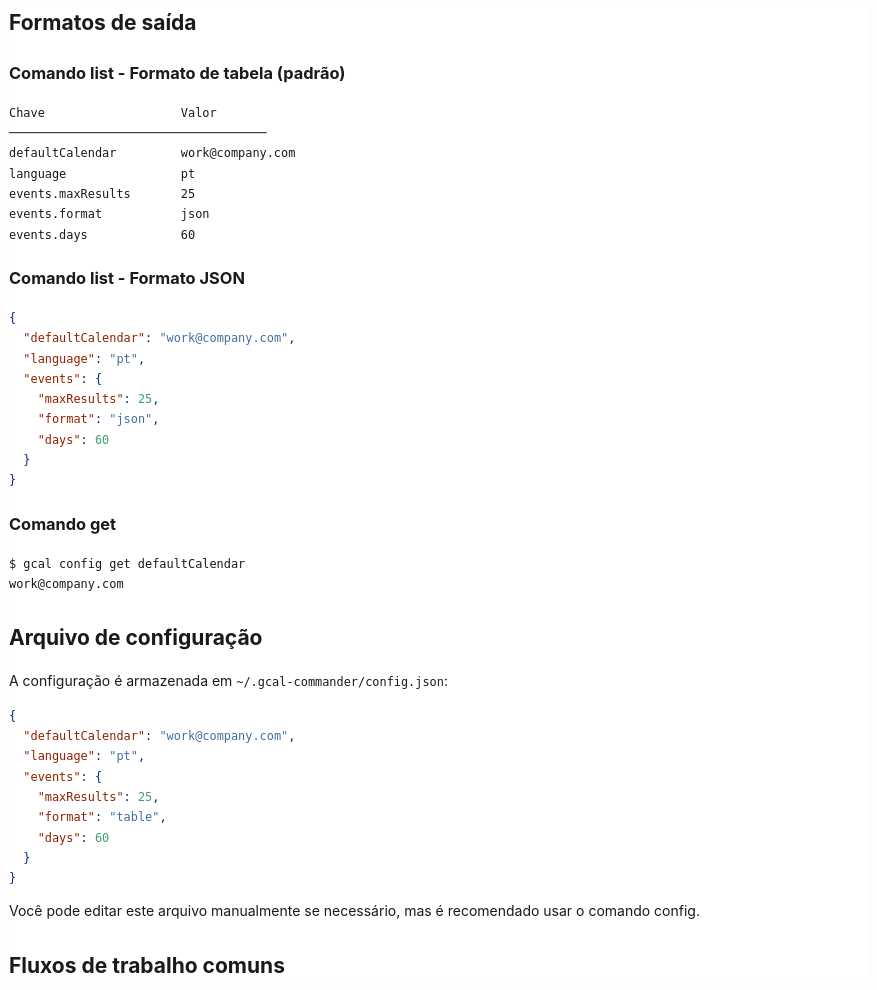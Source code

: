 ## Formatos de saída

### Comando list - Formato de tabela (padrão)
```
Chave                   Valor
────────────────────────────────────
defaultCalendar         work@company.com
language                pt
events.maxResults       25
events.format           json
events.days             60
```

### Comando list - Formato JSON
```json
{
  "defaultCalendar": "work@company.com",
  "language": "pt",
  "events": {
    "maxResults": 25,
    "format": "json",
    "days": 60
  }
}
```

### Comando get
```bash
$ gcal config get defaultCalendar
work@company.com
```

## Arquivo de configuração

A configuração é armazenada em `~/.gcal-commander/config.json`:

```json
{
  "defaultCalendar": "work@company.com",
  "language": "pt",
  "events": {
    "maxResults": 25,
    "format": "table",
    "days": 60
  }
}
```

Você pode editar este arquivo manualmente se necessário, mas é recomendado usar o comando config.

## Fluxos de trabalho comuns
